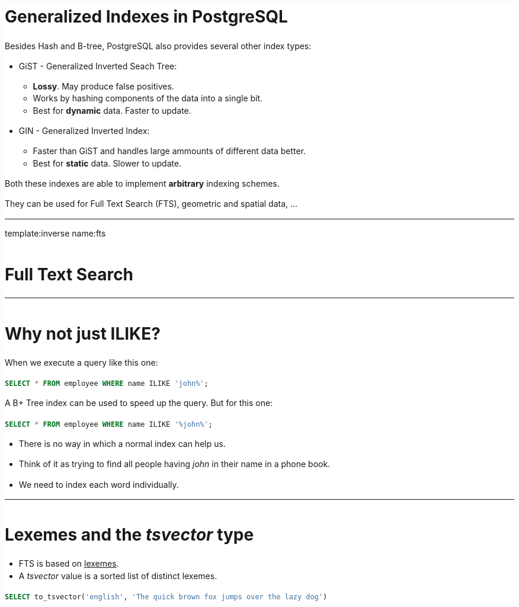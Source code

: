 
# Generalized Indexes in PostgreSQL

Besides Hash and B-tree, PostgreSQL also provides several other index types:

* GiST - Generalized Inverted Seach Tree:
  * **Lossy**. May produce false positives.
  * Works by hashing components of the data into a single bit.
  * Best for **dynamic** data. Faster to update.

* GIN - Generalized Inverted Index:
  * Faster than GiST and handles large ammounts of different data better.
  * Best for **static** data. Slower to update.

Both these indexes are able to implement **arbitrary** indexing schemes.

They can be used for Full Text Search (FTS), geometric and spatial data, ...

---

template:inverse
name:fts
# Full Text Search

---

# Why not just ILIKE?

When we execute a query like this one:

~~~sql
SELECT * FROM employee WHERE name ILIKE 'john%';
~~~

A B+ Tree index can be used to speed up the query. But for this one:

~~~sql
SELECT * FROM employee WHERE name ILIKE '%john%';
~~~

* There is no way in which a normal index can help us.

* Think of it as trying to find all people having *john* in their name in a phone book.

* We need to index each word individually.

---

# Lexemes and the *tsvector* type

  * FTS is based on [lexemes](https://glossary.sil.org/term/lexeme).
  * A *tsvector* value is a sorted list of distinct lexemes.

~~~sql
SELECT to_tsvector('english', 'The quick brown fox jumps over the lazy dog')
~~~
